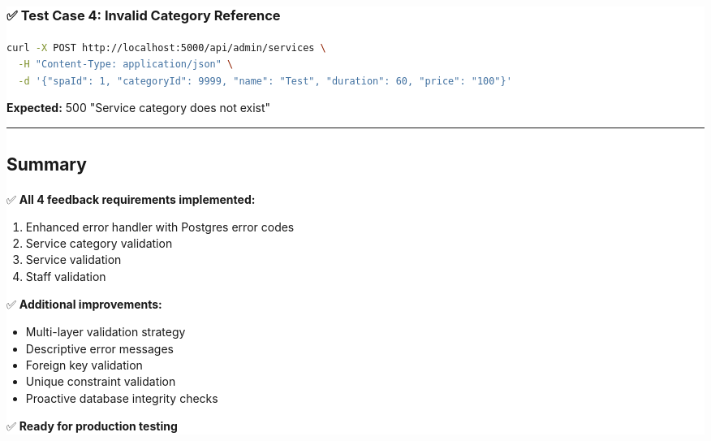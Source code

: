 ### ✅ Test Case 4: Invalid Category Reference
```bash
curl -X POST http://localhost:5000/api/admin/services \
  -H "Content-Type: application/json" \
  -d '{"spaId": 1, "categoryId": 9999, "name": "Test", "duration": 60, "price": "100"}'
```

**Expected:** 500 "Service category does not exist"

---

## Summary

✅ **All 4 feedback requirements implemented:**
1. Enhanced error handler with Postgres error codes
2. Service category validation
3. Service validation
4. Staff validation

✅ **Additional improvements:**
- Multi-layer validation strategy
- Descriptive error messages
- Foreign key validation
- Unique constraint validation
- Proactive database integrity checks

✅ **Ready for production testing**
